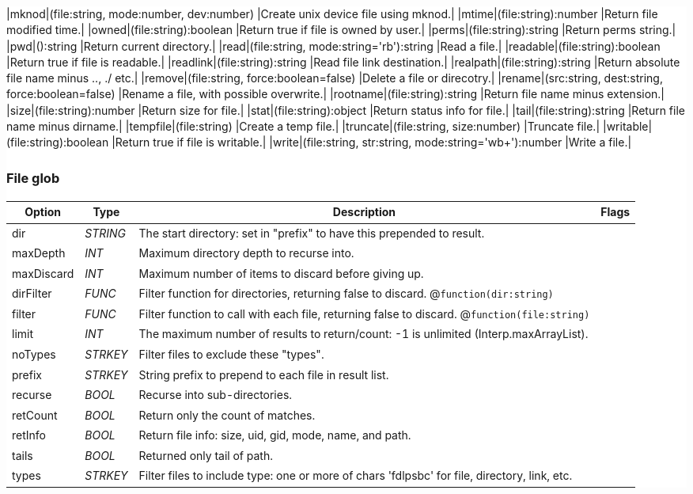 |mknod|(file:string, mode:number, dev:number) |Create unix device file using mknod.|
|mtime|(file:string):number |Return file modified time.|
|owned|(file:string):boolean |Return true if file is owned by user.|
|perms|(file:string):string |Return perms string.|
|pwd|():string |Return current directory.|
|read|(file:string, mode:string='rb'):string |Read a file.|
|readable|(file:string):boolean |Return true if file is readable.|
|readlink|(file:string):string |Read file link destination.|
|realpath|(file:string):string |Return absolute file name minus .., ./ etc.|
|remove|(file:string, force:boolean=false) |Delete a file or direcotry.|
|rename|(src:string, dest:string, force:boolean=false) |Rename a file, with possible overwrite.|
|rootname|(file:string):string |Return file name minus extension.|
|size|(file:string):number |Return size for file.|
|stat|(file:string):object |Return status info for file.|
|tail|(file:string):string |Return file name minus dirname.|
|tempfile|(file:string) |Create a temp file.|
|truncate|(file:string, size:number) |Truncate file.|
|writable|(file:string):boolean |Return true if file is writable.|
|write|(file:string, str:string, mode:string='wb+'):number |Write a file.|
### File glob
|Option|Type|Description|Flags|
|---|---|---|---|
|dir|*STRING*|The start directory: set in "prefix" to have this prepended to result.||
|maxDepth|*INT*|Maximum directory depth to recurse into.||
|maxDiscard|*INT*|Maximum number of items to discard before giving up.||
|dirFilter|*FUNC*|Filter function for directories, returning false to discard. @`function(dir:string)`||
|filter|*FUNC*|Filter function to call with each file, returning false to discard. @`function(file:string)`||
|limit|*INT*|The maximum number of results to return/count: -1 is unlimited (Interp.maxArrayList).||
|noTypes|*STRKEY*|Filter files to exclude these "types".||
|prefix|*STRKEY*|String prefix to prepend to each file in result list.||
|recurse|*BOOL*|Recurse into sub-directories.||
|retCount|*BOOL*|Return only the count of matches.||
|retInfo|*BOOL*|Return file info: size, uid, gid, mode, name, and path.||
|tails|*BOOL*|Returned only tail of path.||
|types|*STRKEY*|Filter files to include type: one or more of chars 'fdlpsbc' for file, directory, link, etc.||
